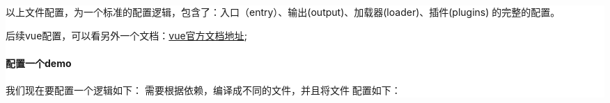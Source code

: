 以上文件配置，为一个标准的配置逻辑，包含了：入口（entry）、输出(output)、加载器(loader)、插件(plugins) 的完整的配置。

后续vue配置，可以看另外一个文档：[vue官方文档地址](https://cn.vuejs.org/v2/guide/installation.html  "vue官方文档地址");


#### 配置一个demo

我们现在要配置一个逻辑如下：
需要根据依赖，编译成不同的文件，并且将文件
配置如下：




